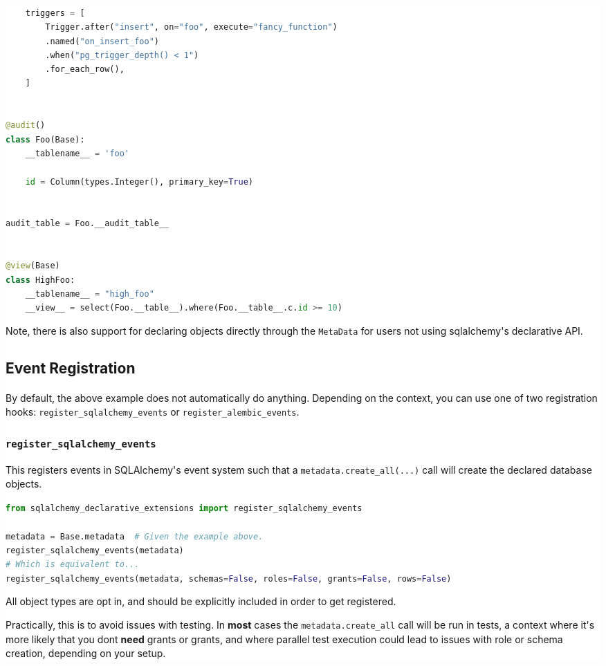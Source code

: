 ```python
    triggers = [
        Trigger.after("insert", on="foo", execute="fancy_function")
        .named("on_insert_foo")
        .when("pg_trigger_depth() < 1")
        .for_each_row(),
    ]


@audit()
class Foo(Base):
    __tablename__ = 'foo'

    id = Column(types.Integer(), primary_key=True)


audit_table = Foo.__audit_table__


@view(Base)
class HighFoo:
    __tablename__ = "high_foo"
    __view__ = select(Foo.__table__).where(Foo.__table__.c.id >= 10)
```

Note, there is also support for declaring objects directly through the
`MetaData` for users not using sqlalchemy's declarative API.

## Event Registration

By default, the above example does not automatically do anything. Depending on
the context, you can use one of two registration hooks:
`register_sqlalchemy_events` or `register_alembic_events`.

### `register_sqlalchemy_events`

This registers events in SQLAlchemy's event system such that a
`metadata.create_all(...)` call will create the declared database objects.

```python
from sqlalchemy_declarative_extensions import register_sqlalchemy_events

metadata = Base.metadata  # Given the example above.
register_sqlalchemy_events(metadata)
# Which is equivalent to...
register_sqlalchemy_events(metadata, schemas=False, roles=False, grants=False, rows=False)
```

All object types are opt in, and should be explicitly included in order to get
registered.

Practically, this is to avoid issues with testing. In **most** cases the
`metadata.create_all` call will be run in tests, a context where it's more
likely that you dont **need** grants or grants, and where parallel test
execution could lead to issues with role or schema creation, depending on your
setup.
